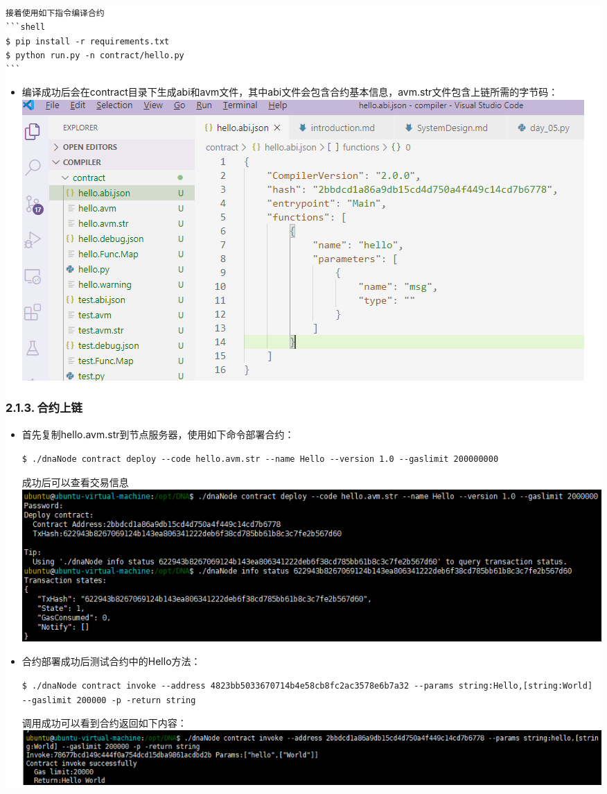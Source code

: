     接着使用如下指令编译合约
    ```shell
    $ pip install -r requirements.txt
    $ python run.py -n contract/hello.py
    ```

- 编译成功后会在contract目录下生成abi和avm文件，其中abi文件会包含合约基本信息，avm.str文件包含上链所需的字节码：![](./image/hello_abi.png)


### 2.1.3. 合约上链
- 首先复制hello.avm.str到节点服务器，使用如下命令部署合约：
    ```shell
    $ ./dnaNode contract deploy --code hello.avm.str --name Hello --version 1.0 --gaslimit 200000000
    ```
    成功后可以查看交易信息
    ![](./image/hello.png)
    

- 合约部署成功后测试合约中的Hello方法：
    ```shell
    $ ./dnaNode contract invoke --address 4823bb5033670714b4e58cb8fc2ac3578e6b7a32 --params string:Hello,[string:World] --gaslimit 200000 -p -return string
    ```
    调用成功可以看到合约返回如下内容：![](./image/hello_ex.png)
